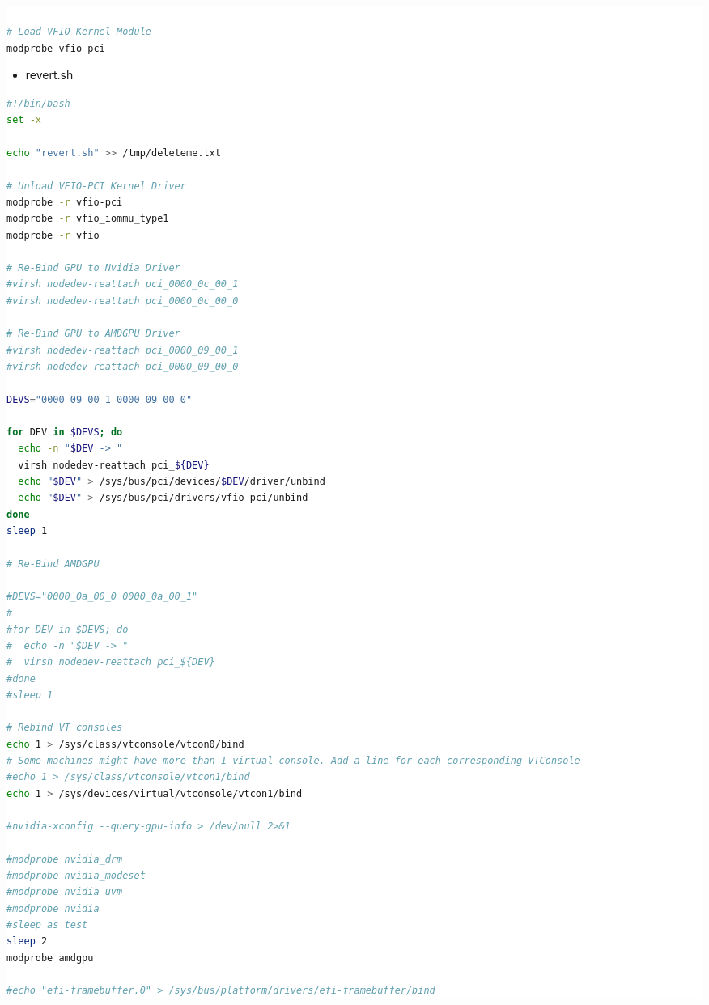 ```bash

# Load VFIO Kernel Module
modprobe vfio-pci
```

* revert.sh

```bash
#!/bin/bash
set -x

echo "revert.sh" >> /tmp/deleteme.txt

# Unload VFIO-PCI Kernel Driver
modprobe -r vfio-pci
modprobe -r vfio_iommu_type1
modprobe -r vfio
  
# Re-Bind GPU to Nvidia Driver
#virsh nodedev-reattach pci_0000_0c_00_1
#virsh nodedev-reattach pci_0000_0c_00_0

# Re-Bind GPU to AMDGPU Driver
#virsh nodedev-reattach pci_0000_09_00_1
#virsh nodedev-reattach pci_0000_09_00_0

DEVS="0000_09_00_1 0000_09_00_0"

for DEV in $DEVS; do
  echo -n "$DEV -> "
  virsh nodedev-reattach pci_${DEV}
  echo "$DEV" > /sys/bus/pci/devices/$DEV/driver/unbind
  echo "$DEV" > /sys/bus/pci/drivers/vfio-pci/unbind
done
sleep 1

# Re-Bind AMDGPU

#DEVS="0000_0a_00_0 0000_0a_00_1"
#
#for DEV in $DEVS; do
#  echo -n "$DEV -> "
#  virsh nodedev-reattach pci_${DEV}
#done
#sleep 1

# Rebind VT consoles
echo 1 > /sys/class/vtconsole/vtcon0/bind
# Some machines might have more than 1 virtual console. Add a line for each corresponding VTConsole
#echo 1 > /sys/class/vtconsole/vtcon1/bind
echo 1 > /sys/devices/virtual/vtconsole/vtcon1/bind

#nvidia-xconfig --query-gpu-info > /dev/null 2>&1

#modprobe nvidia_drm
#modprobe nvidia_modeset
#modprobe nvidia_uvm
#modprobe nvidia
#sleep as test
sleep 2
modprobe amdgpu

#echo "efi-framebuffer.0" > /sys/bus/platform/drivers/efi-framebuffer/bind

```
